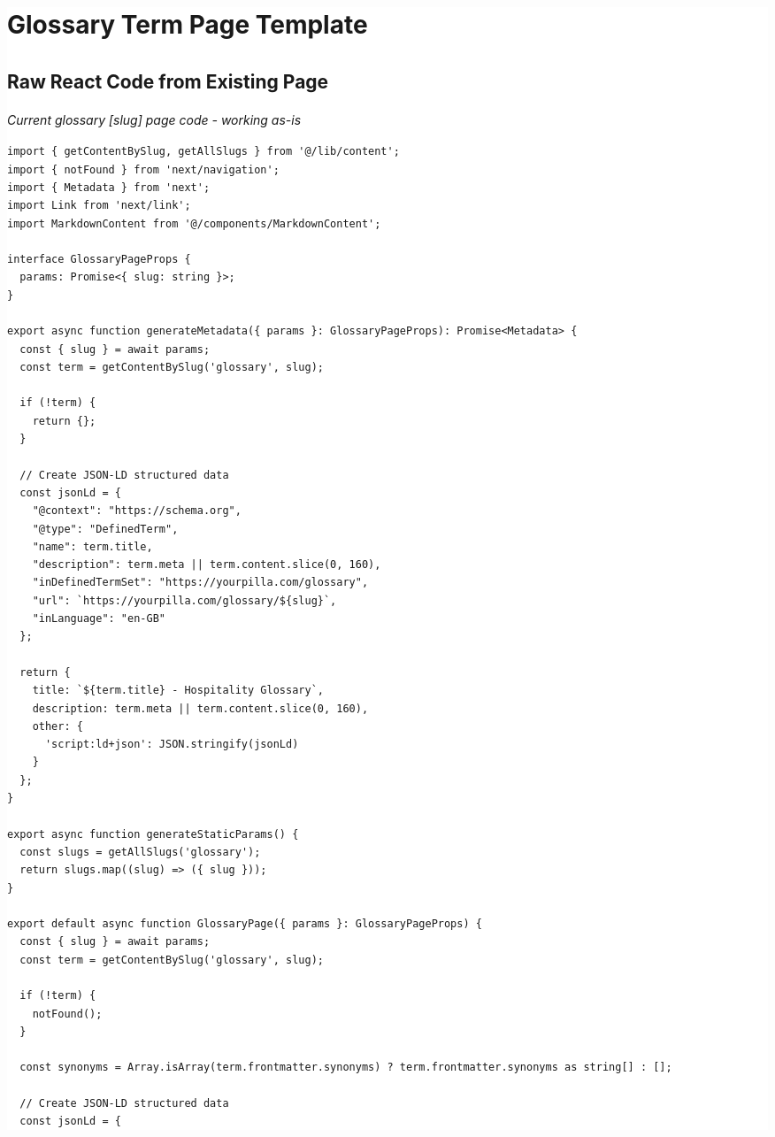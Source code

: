 # Glossary Term Page Template

## Raw React Code from Existing Page
*Current glossary [slug] page code - working as-is*

```tsx
import { getContentBySlug, getAllSlugs } from '@/lib/content';
import { notFound } from 'next/navigation';
import { Metadata } from 'next';
import Link from 'next/link';
import MarkdownContent from '@/components/MarkdownContent';

interface GlossaryPageProps {
  params: Promise<{ slug: string }>;
}

export async function generateMetadata({ params }: GlossaryPageProps): Promise<Metadata> {
  const { slug } = await params;
  const term = getContentBySlug('glossary', slug);
  
  if (!term) {
    return {};
  }

  // Create JSON-LD structured data
  const jsonLd = {
    "@context": "https://schema.org",
    "@type": "DefinedTerm",
    "name": term.title,
    "description": term.meta || term.content.slice(0, 160),
    "inDefinedTermSet": "https://yourpilla.com/glossary",
    "url": `https://yourpilla.com/glossary/${slug}`,
    "inLanguage": "en-GB"
  };

  return {
    title: `${term.title} - Hospitality Glossary`,
    description: term.meta || term.content.slice(0, 160),
    other: {
      'script:ld+json': JSON.stringify(jsonLd)
    }
  };
}

export async function generateStaticParams() {
  const slugs = getAllSlugs('glossary');
  return slugs.map((slug) => ({ slug }));
}

export default async function GlossaryPage({ params }: GlossaryPageProps) {
  const { slug } = await params;
  const term = getContentBySlug('glossary', slug);

  if (!term) {
    notFound();
  }

  const synonyms = Array.isArray(term.frontmatter.synonyms) ? term.frontmatter.synonyms as string[] : [];

  // Create JSON-LD structured data
  const jsonLd = {
```